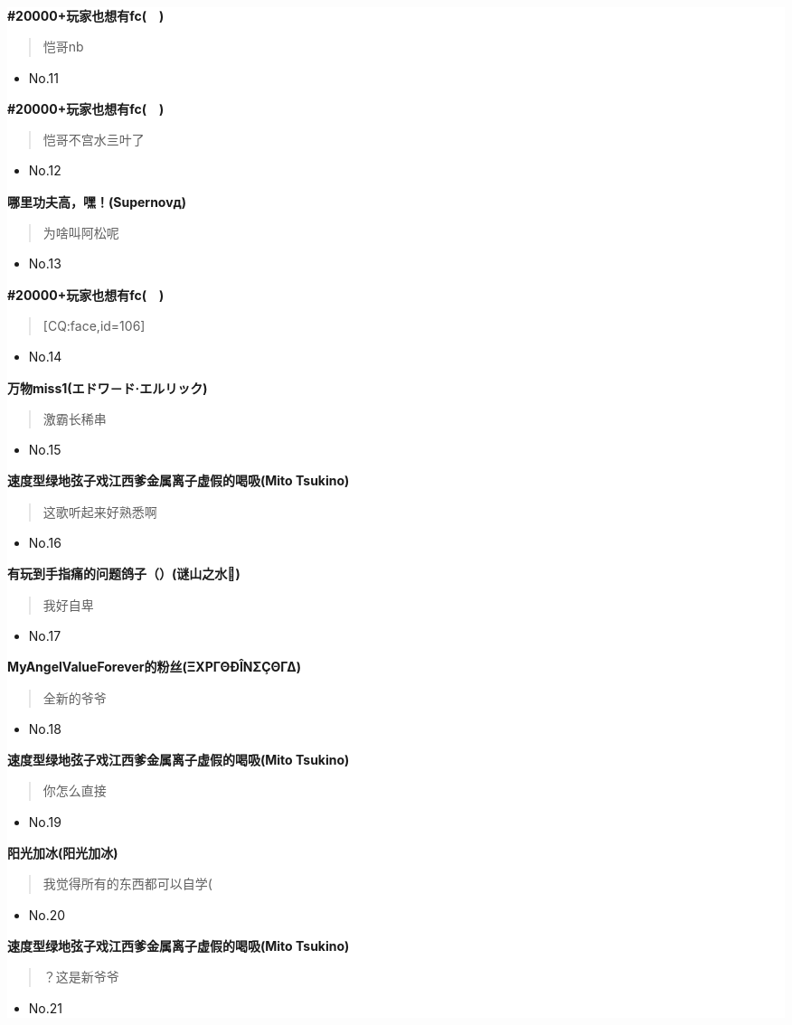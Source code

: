 **#20000+玩家也想有fc(　)**

> 恺哥nb

* No.11

**#20000+玩家也想有fc(　)**

> 恺哥不宫水亖叶了

* No.12

**哪里功夫高，嘿！(Supernovд)**

> 为啥叫阿松呢

* No.13

**#20000+玩家也想有fc(　)**

> [CQ:face,id=106]

* No.14

**万物miss1(エドワ－ド·エルリック)**

> 激霸长稀串

* No.15

**速度型绿地弦子戏江西爹金属离子虚假的喝吸(Mito Tsukino)**

> 这歌听起来好熟悉啊

* No.16

**有玩到手指痛的问题鸽子（）(谜山之水🌙)**

> 我好自卑

* No.17

**MyAngelValueForever的粉丝(ΞΧΡΓΘÐÎΝΣÇΘΓΔ)**

> 全新的爷爷

* No.18

**速度型绿地弦子戏江西爹金属离子虚假的喝吸(Mito Tsukino)**

> 你怎么直接

* No.19

**阳光加冰(阳光加冰)**

> 我觉得所有的东西都可以自学(

* No.20

**速度型绿地弦子戏江西爹金属离子虚假的喝吸(Mito Tsukino)**

> ？这是新爷爷

* No.21
